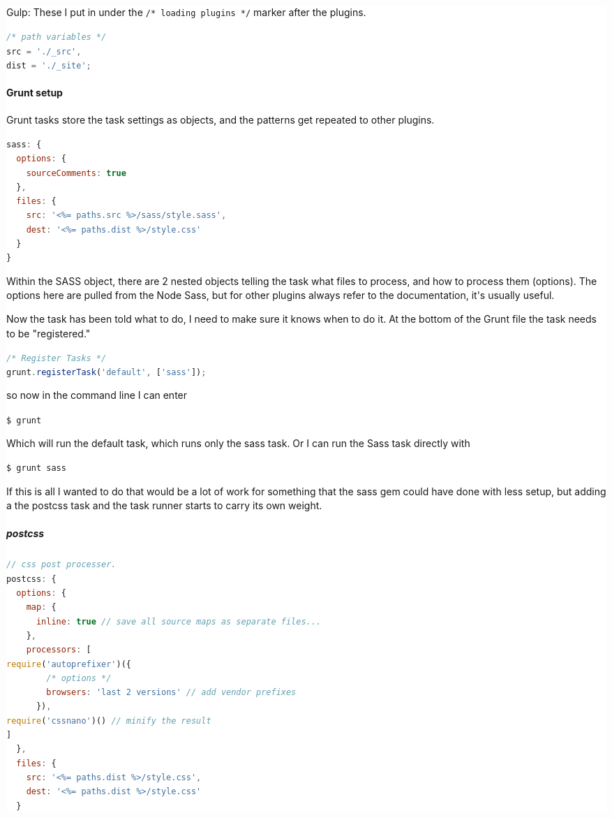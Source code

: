 Gulp: These I put in under the `/* loading plugins */` marker after the plugins. 

```js 
/* path variables */
src = './_src',
dist = './_site';
```


#### Grunt setup

Grunt tasks store the task settings as objects, and the patterns get repeated to other plugins.  

```js 
sass: {
  options: {
    sourceComments: true
  },
  files: {
    src: '<%= paths.src %>/sass/style.sass',
    dest: '<%= paths.dist %>/style.css'
  }
}
```

Within the SASS object, there are 2 nested objects telling the task what files to process, and how to process them (options). The options here are pulled from the Node Sass, but for other plugins always refer to the documentation, it's usually useful. 

Now the task has been told what to do, I need to make sure it knows when to do it. At the bottom of the Grunt file the task needs to be "registered."

```js 
/* Register Tasks */
grunt.registerTask('default', ['sass']);
```

so now in the command line I can enter

    $ grunt
    
Which will run the default task, which runs only the sass task. Or I can run the Sass task directly with 

    $ grunt sass

If this is all I wanted to do that would be a lot of work for something that the sass gem could have done with less setup, but adding a the postcss task and the task runner starts to carry its own weight. 

##### postcss

```js
// css post processer.
postcss: {
  options: {
    map: {
      inline: true // save all source maps as separate files...
    },
    processors: [
require('autoprefixer')({
        /* options */
        browsers: 'last 2 versions' // add vendor prefixes
      }),
require('cssnano')() // minify the result
]
  },
  files: {
    src: '<%= paths.dist %>/style.css',
    dest: '<%= paths.dist %>/style.css'
  }
```